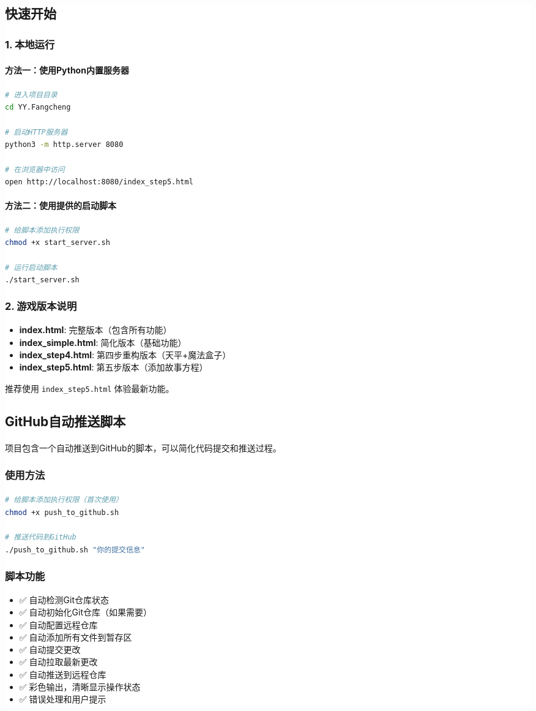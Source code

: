 ## 快速开始

### 1. 本地运行

#### 方法一：使用Python内置服务器
```bash
# 进入项目目录
cd YY.Fangcheng

# 启动HTTP服务器
python3 -m http.server 8080

# 在浏览器中访问
open http://localhost:8080/index_step5.html
```

#### 方法二：使用提供的启动脚本
```bash
# 给脚本添加执行权限
chmod +x start_server.sh

# 运行启动脚本
./start_server.sh
```

### 2. 游戏版本说明

- **index.html**: 完整版本（包含所有功能）
- **index_simple.html**: 简化版本（基础功能）
- **index_step4.html**: 第四步重构版本（天平+魔法盒子）
- **index_step5.html**: 第五步版本（添加故事方程）

推荐使用 `index_step5.html` 体验最新功能。

## GitHub自动推送脚本

项目包含一个自动推送到GitHub的脚本，可以简化代码提交和推送过程。

### 使用方法

```bash
# 给脚本添加执行权限（首次使用）
chmod +x push_to_github.sh

# 推送代码到GitHub
./push_to_github.sh "你的提交信息"
```

### 脚本功能

- ✅ 自动检测Git仓库状态
- ✅ 自动初始化Git仓库（如果需要）
- ✅ 自动配置远程仓库
- ✅ 自动添加所有文件到暂存区
- ✅ 自动提交更改
- ✅ 自动拉取最新更改
- ✅ 自动推送到远程仓库
- ✅ 彩色输出，清晰显示操作状态
- ✅ 错误处理和用户提示
